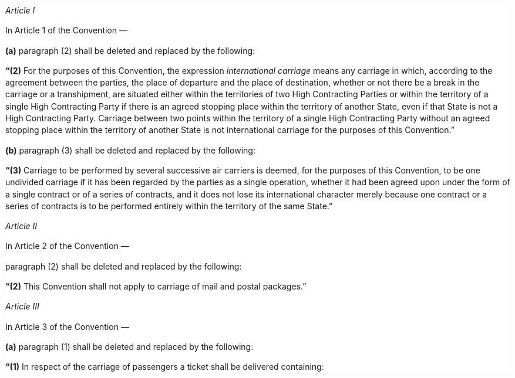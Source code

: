 
*Article I*


In Article 1 of the Convention —

**(a)** paragraph (2) shall be deleted and replaced by the following:



**“(2)** For the purposes of this Convention, the expression *international carriage* means any carriage in which, according to the agreement between the parties, the place of departure and the place of destination, whether or not there be a break in the carriage or a transhipment, are situated either within the territories of two High Contracting Parties or within the territory of a single High Contracting Party if there is an agreed stopping place within the territory of another State, even if that State is not a High Contracting Party. Carriage between two points within the territory of a single High Contracting Party without an agreed stopping place within the territory of another State is not international carriage for the purposes of this Convention.”







**(b)** paragraph (3) shall be deleted and replaced by the following:



**“(3)** Carriage to be performed by several successive air carriers is deemed, for the purposes of this Convention, to be one undivided carriage if it has been regarded by the parties as a single operation, whether it had been agreed upon under the form of a single contract or of a series of contracts, and it does not lose its international character merely because one contract or a series of contracts is to be performed entirely within the territory of the same State.”









*Article II*


In Article 2 of the Convention —

paragraph (2) shall be deleted and replaced by the following:



**“(2)** This Convention shall not apply to carriage of mail and postal packages.”









*Article III*


In Article 3 of the Convention —

**(a)** paragraph (1) shall be deleted and replaced by the following:



**“(1)** In respect of the carriage of passengers a ticket shall be delivered containing:
